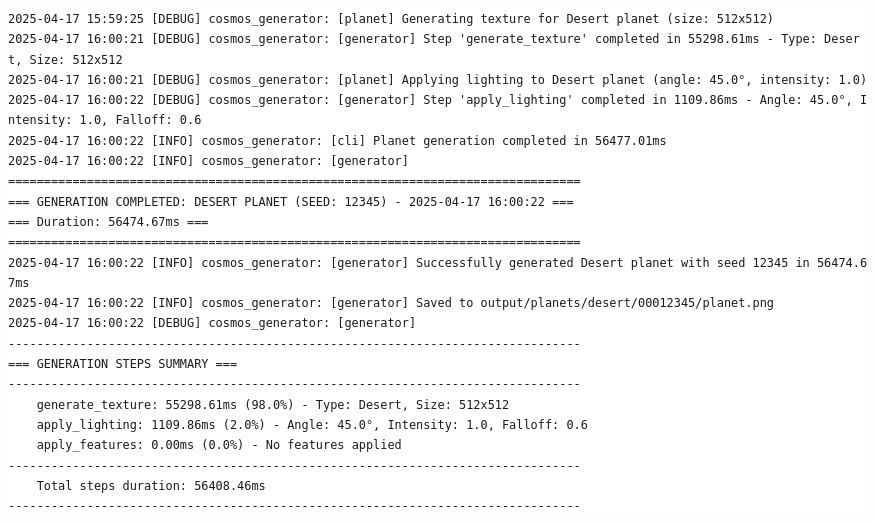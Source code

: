 ```
2025-04-17 15:59:25 [DEBUG] cosmos_generator: [planet] Generating texture for Desert planet (size: 512x512)
2025-04-17 16:00:21 [DEBUG] cosmos_generator: [generator] Step 'generate_texture' completed in 55298.61ms - Type: Desert, Size: 512x512
2025-04-17 16:00:21 [DEBUG] cosmos_generator: [planet] Applying lighting to Desert planet (angle: 45.0°, intensity: 1.0)
2025-04-17 16:00:22 [DEBUG] cosmos_generator: [generator] Step 'apply_lighting' completed in 1109.86ms - Angle: 45.0°, Intensity: 1.0, Falloff: 0.6
2025-04-17 16:00:22 [INFO] cosmos_generator: [cli] Planet generation completed in 56477.01ms
2025-04-17 16:00:22 [INFO] cosmos_generator: [generator]
================================================================================
=== GENERATION COMPLETED: DESERT PLANET (SEED: 12345) - 2025-04-17 16:00:22 ===
=== Duration: 56474.67ms ===
================================================================================
2025-04-17 16:00:22 [INFO] cosmos_generator: [generator] Successfully generated Desert planet with seed 12345 in 56474.67ms
2025-04-17 16:00:22 [INFO] cosmos_generator: [generator] Saved to output/planets/desert/00012345/planet.png
2025-04-17 16:00:22 [DEBUG] cosmos_generator: [generator]
--------------------------------------------------------------------------------
=== GENERATION STEPS SUMMARY ===
--------------------------------------------------------------------------------
    generate_texture: 55298.61ms (98.0%) - Type: Desert, Size: 512x512
    apply_lighting: 1109.86ms (2.0%) - Angle: 45.0°, Intensity: 1.0, Falloff: 0.6
    apply_features: 0.00ms (0.0%) - No features applied
--------------------------------------------------------------------------------
    Total steps duration: 56408.46ms
--------------------------------------------------------------------------------
```
